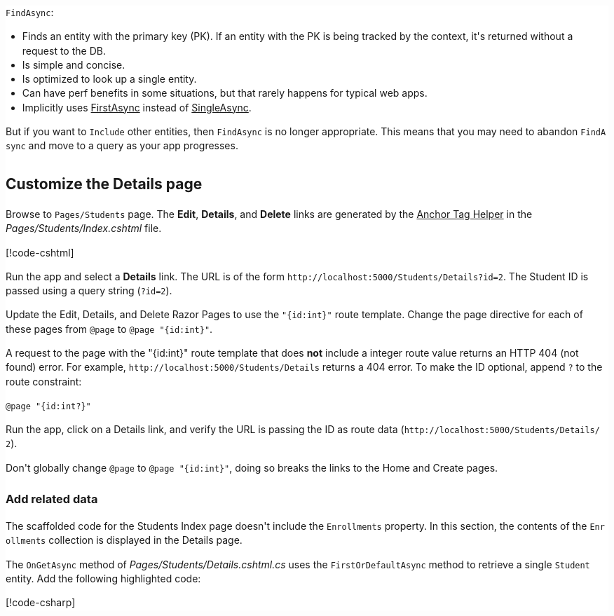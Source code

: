`FindAsync`:

* Finds an entity with the primary key (PK). If an entity with the PK is being tracked by the context, it's returned without a request to the DB.
* Is simple and concise.
* Is optimized to look up a single entity.
* Can have perf benefits in some situations, but that rarely happens for typical web apps.
* Implicitly uses [FirstAsync](/dotnet/api/microsoft.entityframeworkcore.entityframeworkqueryableextensions.firstasync#Microsoft_EntityFrameworkCore_EntityFrameworkQueryableExtensions_FirstAsync__1_System_Linq_IQueryable___0__System_Linq_Expressions_Expression_System_Func___0_System_Boolean___System_Threading_CancellationToken_) instead of [SingleAsync](/dotnet/api/microsoft.entityframeworkcore.entityframeworkqueryableextensions.singleasync#Microsoft_EntityFrameworkCore_EntityFrameworkQueryableExtensions_SingleAsync__1_System_Linq_IQueryable___0__System_Linq_Expressions_Expression_System_Func___0_System_Boolean___System_Threading_CancellationToken_).

But if you want to `Include` other entities, then `FindAsync` is no longer appropriate. This means that you may need to abandon `FindAsync` and move to a query as your app progresses.

## Customize the Details page

Browse to `Pages/Students` page. The **Edit**, **Details**, and **Delete** links are generated by the [Anchor Tag Helper](xref:mvc/views/tag-helpers/builtin-th/anchor-tag-helper)
in the *Pages/Students/Index.cshtml* file.

[!code-cshtml[](intro/samples/cu21/Pages/Students/Index1.cshtml?name=snippet)]

Run the app and select a **Details** link. The URL is of the form `http://localhost:5000/Students/Details?id=2`. The Student ID is passed using a query string (`?id=2`).

Update the Edit, Details, and Delete Razor Pages to use the `"{id:int}"` route template. Change the page directive for each of these pages from `@page` to `@page "{id:int}"`.

A request to the page with the "{id:int}" route template that does **not** include a integer route value returns an HTTP 404 (not found) error. For example, `http://localhost:5000/Students/Details` returns a 404 error. To make the ID optional, append `?` to the route constraint:

 ```cshtml
@page "{id:int?}"
```

Run the app, click on a Details link, and verify the URL is passing the ID as route data (`http://localhost:5000/Students/Details/2`).

Don't globally change `@page` to `@page "{id:int}"`, doing so breaks the links to the Home and Create pages.



### Add related data

The scaffolded code for the Students Index page doesn't include the `Enrollments` property. In this section, the contents of the `Enrollments` collection is displayed in the Details page.

The `OnGetAsync` method of *Pages/Students/Details.cshtml.cs* uses the `FirstOrDefaultAsync` method to retrieve a single `Student` entity. Add the following highlighted code:

[!code-csharp[](intro/samples/cu21/Pages/Students/Details.cshtml.cs?name=snippet_Details&highlight=8-12)]
